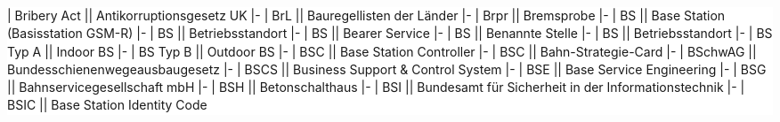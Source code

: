 |	Bribery Act	||	Antikorruptionsgesetz UK
|-
|	BrL	||	Bauregellisten der Länder
|-
|	Brpr	||	Bremsprobe
|-
|	BS	||	Base Station (Basisstation GSM-R)
|-
|	BS	||	Betriebsstandort
|-
|	BS	||	Bearer Service
|-
|	BS	||	Benannte Stelle
|-
|	BS	||	Betriebsstandort
|-
|	BS Typ A	||	Indoor BS
|-
|	BS Typ B	||	Outdoor BS
|-
|	BSC	||	Base Station Controller
|-
|	BSC	||	Bahn-Strategie-Card
|-
|	BSchwAG	||	Bundesschienenwegeausbaugesetz
|-
|	BSCS	||	Business Support & Control System
|-
|	BSE	||	Base Service Engineering
|-
|	BSG	||	Bahnservicegesellschaft mbH
|-
|	BSH	||	Betonschalthaus
|-
|	BSI	||	Bundesamt für Sicherheit in der Informationstechnik
|-
|	BSIC	||	Base Station Identity Code